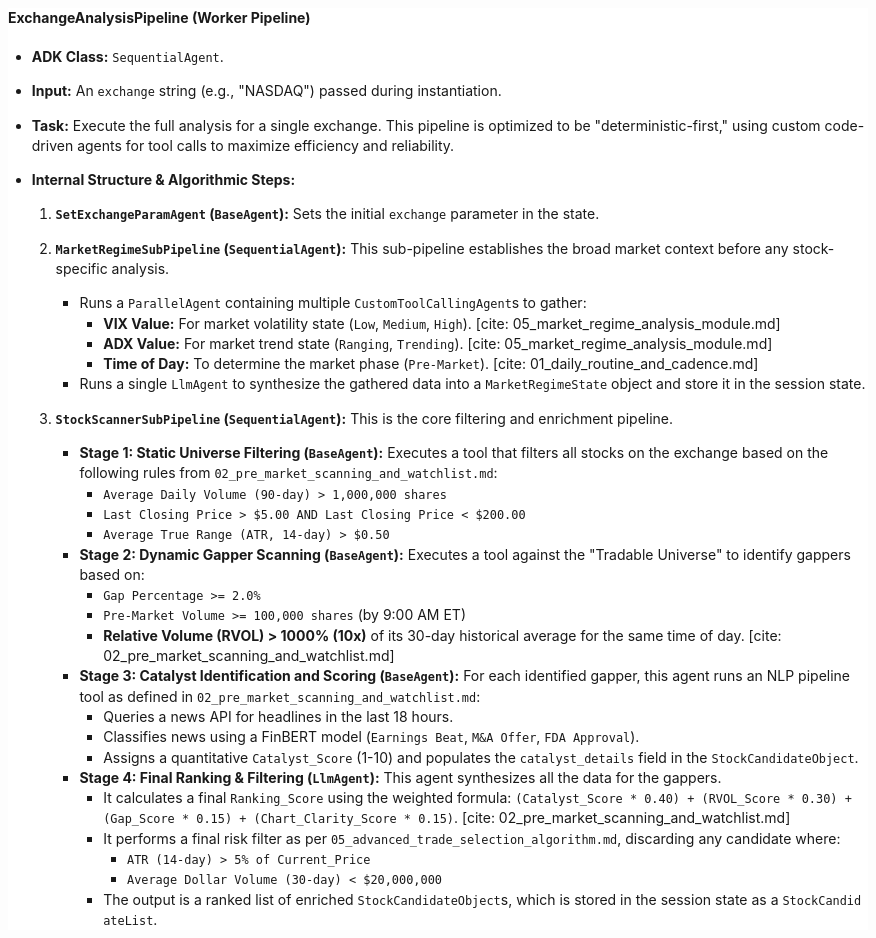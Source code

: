 #### ExchangeAnalysisPipeline (Worker Pipeline)

* **ADK Class:** `SequentialAgent`.
* **Input:** An `exchange` string (e.g., "NASDAQ") passed during instantiation.
* **Task:** Execute the full analysis for a single exchange. This pipeline is optimized to be "deterministic-first," using custom code-driven agents for tool calls to maximize efficiency and reliability.
* **Internal Structure & Algorithmic Steps:**

    1. **`SetExchangeParamAgent` (`BaseAgent`):** Sets the initial `exchange` parameter in the state.
    2. **`MarketRegimeSubPipeline` (`SequentialAgent`):** This sub-pipeline establishes the broad market context before any stock-specific analysis.
        * Runs a `ParallelAgent` containing multiple `CustomToolCallingAgent`s to gather:
            * **VIX Value:** For market volatility state (`Low`, `Medium`, `High`). [cite: 05\_market\_regime\_analysis\_module.md]
            * **ADX Value:** For market trend state (`Ranging`, `Trending`). [cite: 05\_market\_regime\_analysis\_module.md]
            * **Time of Day:** To determine the market phase (`Pre-Market`). [cite: 01\_daily\_routine\_and\_cadence.md]
        * Runs a single `LlmAgent` to synthesize the gathered data into a `MarketRegimeState` object and store it in the session state.

    3. **`StockScannerSubPipeline` (`SequentialAgent`):** This is the core filtering and enrichment pipeline.
        * **Stage 1: Static Universe Filtering (`BaseAgent`):** Executes a tool that filters all stocks on the exchange based on the following rules from `02_pre_market_scanning_and_watchlist.md`:
            * `Average Daily Volume (90-day) > 1,000,000 shares`
            * `Last Closing Price > $5.00 AND Last Closing Price < $200.00`
            * `Average True Range (ATR, 14-day) > $0.50`
        * **Stage 2: Dynamic Gapper Scanning (`BaseAgent`):** Executes a tool against the "Tradable Universe" to identify gappers based on:
            * `Gap Percentage >= 2.0%`
            * `Pre-Market Volume >= 100,000 shares` (by 9:00 AM ET)
            * **Relative Volume (RVOL) > 1000% (10x)** of its 30-day historical average for the same time of day. [cite: 02\_pre\_market\_scanning\_and\_watchlist.md]
        * **Stage 3: Catalyst Identification and Scoring (`BaseAgent`):** For each identified gapper, this agent runs an NLP pipeline tool as defined in `02_pre_market_scanning_and_watchlist.md`:
            * Queries a news API for headlines in the last 18 hours.
            * Classifies news using a FinBERT model (`Earnings Beat`, `M&A Offer`, `FDA Approval`).
            * Assigns a quantitative `Catalyst_Score` (1-10) and populates the `catalyst_details` field in the `StockCandidateObject`.
        * **Stage 4: Final Ranking & Filtering (`LlmAgent`):** This agent synthesizes all the data for the gappers.
            * It calculates a final `Ranking_Score` using the weighted formula: `(Catalyst_Score * 0.40) + (RVOL_Score * 0.30) + (Gap_Score * 0.15) + (Chart_Clarity_Score * 0.15)`. [cite: 02\_pre\_market\_scanning\_and\_watchlist.md]
            * It performs a final risk filter as per `05_advanced_trade_selection_algorithm.md`, discarding any candidate where:
                * `ATR (14-day) > 5% of Current_Price`
                * `Average Dollar Volume (30-day) < $20,000,000`
            * The output is a ranked list of enriched `StockCandidateObject`s, which is stored in the session state as a `StockCandidateList`.
